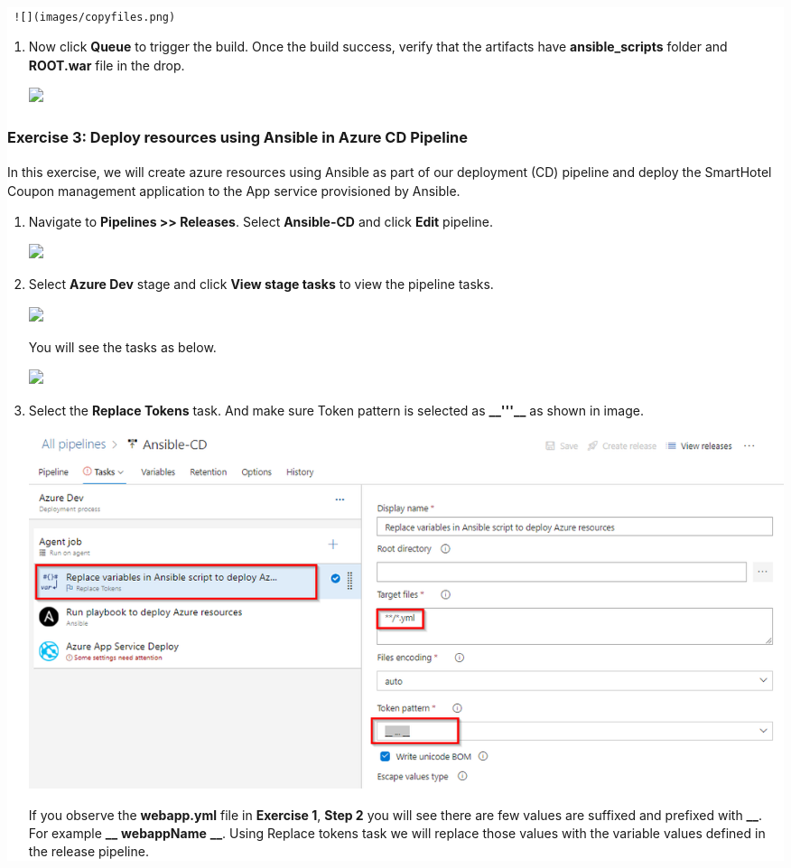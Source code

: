      ![](images/copyfiles.png)

1. Now click **Queue** to trigger the build. Once the build success, verify that the artifacts have **ansible_scripts** folder and **ROOT.war** file in the drop.
  
    ![](images/ci-queue.gif)

### Exercise 3: Deploy resources using Ansible in Azure CD Pipeline

 In this exercise, we will create azure resources using Ansible as part of our deployment (CD) pipeline and deploy the SmartHotel Coupon management application to the App service provisioned by Ansible.

1. Navigate to **Pipelines >> Releases**. Select **Ansible-CD** and click **Edit** pipeline. 

    ![](images/edit-cd-pipeline2.png)

1. Select **Azure Dev** stage and click **View stage tasks** to view the pipeline tasks.

   ![](images/devstage-tasks.png)

   You will see the tasks as below.

   ![](images/cdpipeline-tasks.png)

1. Select the **Replace Tokens** task. And make sure Token pattern is selected as **__'''\__** as shown in image.

   ![](images/replacetokens.png)

   If you observe the **webapp.yml** file in **Exercise 1**, **Step 2**  you will see there are few values are suffixed and prefixed with **__**. For example **__** **webappName** **__**. Using Replace tokens task we will replace those values with the variable values defined in the release pipeline.
